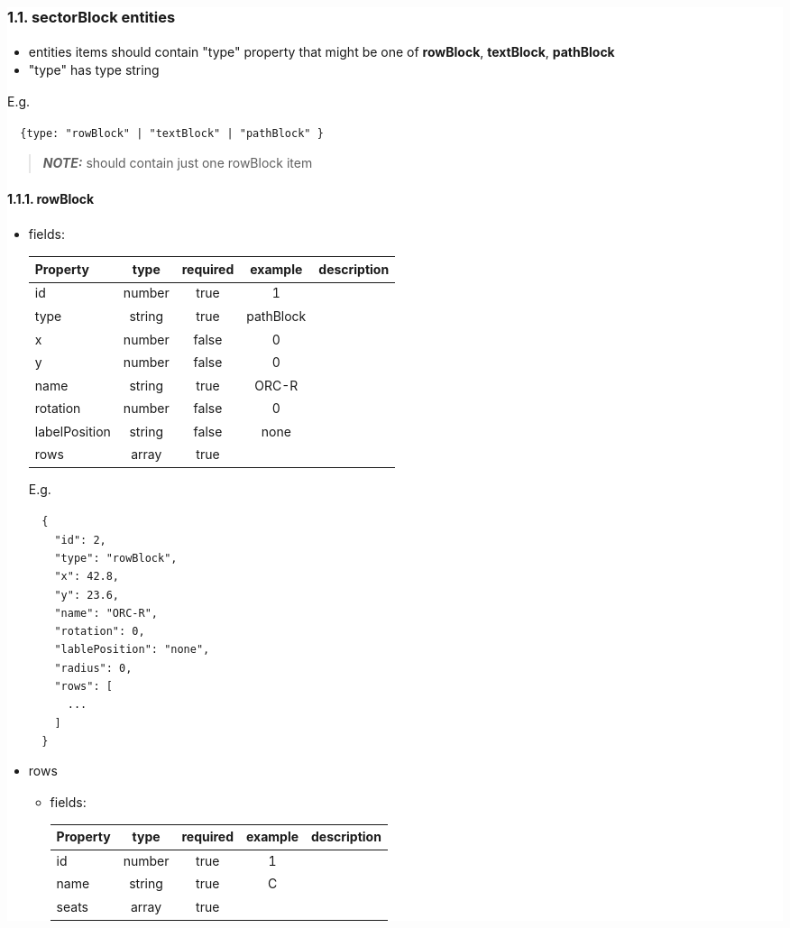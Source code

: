   ### 1.1. sectorBlock entities
  * entities items should contain "type" property that might be one of **rowBlock**, **textBlock**, **pathBlock**
  * "type" has type string

  E.g.
  ```
    {type: "rowBlock" | "textBlock" | "pathBlock" }
  ```
  > **_NOTE:_**  should contain just one rowBlock item
  #### 1.1.1. rowBlock
  * fields:

    | Property | type | required | example | description |
    | :--- | :---: | :---: | :---: | :--- |
    | id | number | true | 1 |
    | type | string | true | pathBlock |
    | x | number | false | 0 |
    | y | number | false | 0 |
    | name | string | true | ORC-R |
    | rotation | number | false | 0 |
    | labelPosition | string | false | none |
    | rows | array | true |

    E.g.
    ```
      {
        "id": 2,
        "type": "rowBlock",
        "x": 42.8,
        "y": 23.6,
        "name": "ORC-R",
        "rotation": 0,
        "lablePosition": "none",
        "radius": 0,
        "rows": [
          ...
        ]
      }
    ```

  * rows
    * fields:

      | Property | type | required | example | description |
      | :--- | :---: | :---: | :---: | :--- |
      | id | number | true | 1 |
      | name | string | true | C |
      | seats | array | true |

